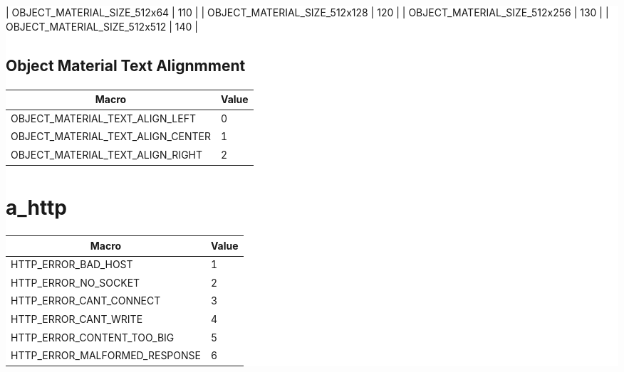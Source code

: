 | OBJECT_MATERIAL_SIZE_512x64  | 110   |
| OBJECT_MATERIAL_SIZE_512x128 | 120   |
| OBJECT_MATERIAL_SIZE_512x256 | 130   |
| OBJECT_MATERIAL_SIZE_512x512 | 140   |

## Object Material Text Alignmment

| Macro                             | Value |
|-----------------------------------|-------|
| OBJECT_MATERIAL_TEXT_ALIGN_LEFT   | 0     |
| OBJECT_MATERIAL_TEXT_ALIGN_CENTER | 1     |
| OBJECT_MATERIAL_TEXT_ALIGN_RIGHT  | 2     |

# a_http


| Macro                         | Value |
|-------------------------------|-------|
| HTTP_ERROR_BAD_HOST           | 1     |
| HTTP_ERROR_NO_SOCKET          | 2     |
| HTTP_ERROR_CANT_CONNECT       | 3     |
| HTTP_ERROR_CANT_WRITE         | 4     |
| HTTP_ERROR_CONTENT_TOO_BIG    | 5     |
| HTTP_ERROR_MALFORMED_RESPONSE | 6     |